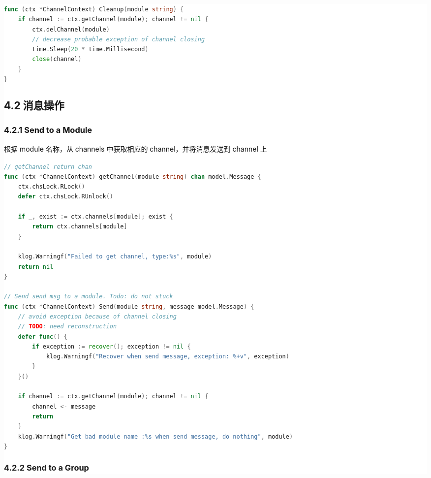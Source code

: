 ```go
func (ctx *ChannelContext) Cleanup(module string) {
	if channel := ctx.getChannel(module); channel != nil {
		ctx.delChannel(module)
		// decrease probable exception of channel closing
		time.Sleep(20 * time.Millisecond)
		close(channel)
	}
}
```



## 4.2 消息操作

### 4.2.1 Send to a Module

根据 module 名称，从 channels 中获取相应的 channel，并将消息发送到 channel 上

```go
// getChannel return chan
func (ctx *ChannelContext) getChannel(module string) chan model.Message {
	ctx.chsLock.RLock()
	defer ctx.chsLock.RUnlock()

	if _, exist := ctx.channels[module]; exist {
		return ctx.channels[module]
	}

	klog.Warningf("Failed to get channel, type:%s", module)
	return nil
}

// Send send msg to a module. Todo: do not stuck
func (ctx *ChannelContext) Send(module string, message model.Message) {
	// avoid exception because of channel closing
	// TODO: need reconstruction
	defer func() {
		if exception := recover(); exception != nil {
			klog.Warningf("Recover when send message, exception: %+v", exception)
		}
	}()

	if channel := ctx.getChannel(module); channel != nil {
		channel <- message
		return
	}
	klog.Warningf("Get bad module name :%s when send message, do nothing", module)
}
```



### 4.2.2 Send to a Group
